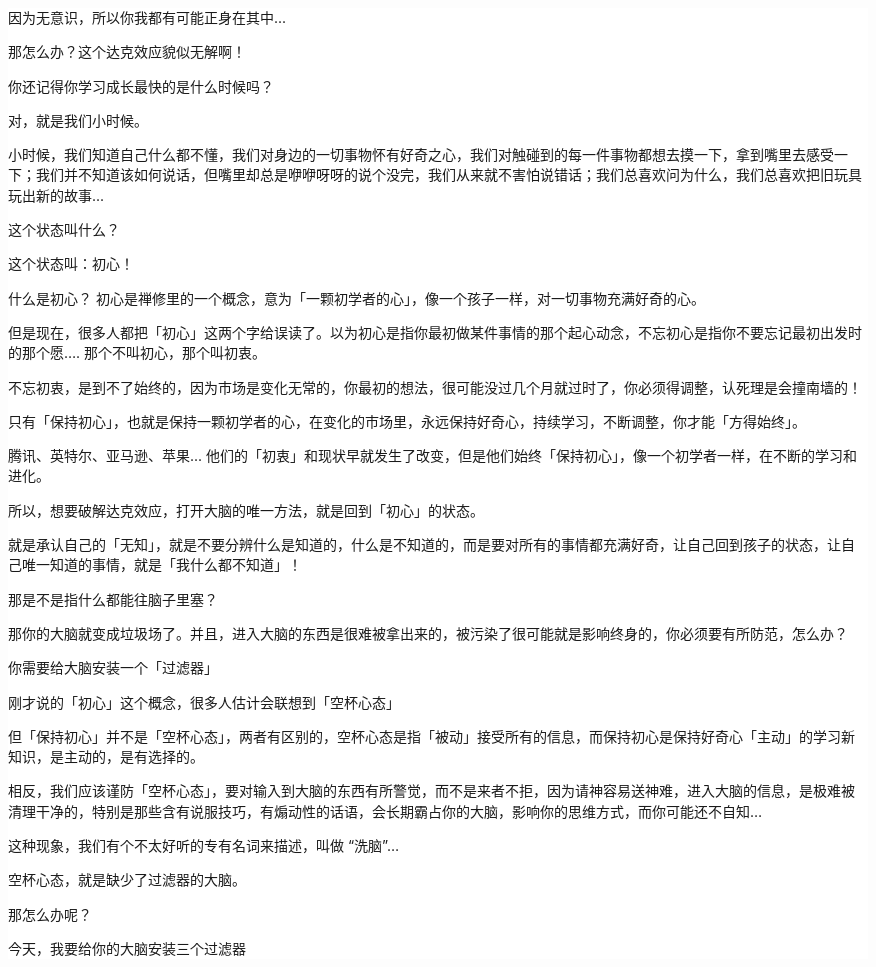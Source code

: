 
因为无意识，所以你我都有可能正身在其中...

那怎么办？这个达克效应貌似无解啊！



你还记得你学习成长最快的是什么时候吗？

对，就是我们小时候。

小时候，我们知道自己什么都不懂，我们对身边的一切事物怀有好奇之心，我们对触碰到的每一件事物都想去摸一下，拿到嘴里去感受一下；我们并不知道该如何说话，但嘴里却总是咿咿呀呀的说个没完，我们从来就不害怕说错话；我们总喜欢问为什么，我们总喜欢把旧玩具玩出新的故事...



这个状态叫什么？

这个状态叫：初心！



什么是初心？
初心是禅修里的一个概念，意为「一颗初学者的心」，像一个孩子一样，对一切事物充满好奇的心。



但是现在，很多人都把「初心」这两个字给误读了。以为初心是指你最初做某件事情的那个起心动念，不忘初心是指你不要忘记最初出发时的那个愿…. 那个不叫初心，那个叫初衷。

不忘初衷，是到不了始终的，因为市场是变化无常的，你最初的想法，很可能没过几个月就过时了，你必须得调整，认死理是会撞南墙的！

只有「保持初心」，也就是保持一颗初学者的心，在变化的市场里，永远保持好奇心，持续学习，不断调整，你才能「方得始终」。

腾讯、英特尔、亚马逊、苹果... 他们的「初衷」和现状早就发生了改变，但是他们始终「保持初心」，像一个初学者一样，在不断的学习和进化。



所以，想要破解达克效应，打开大脑的唯一方法，就是回到「初心」的状态。

就是承认自己的「无知」，就是不要分辨什么是知道的，什么是不知道的，而是要对所有的事情都充满好奇，让自己回到孩子的状态，让自己唯一知道的事情，就是「我什么都不知道」！



那是不是指什么都能往脑子里塞？

那你的大脑就变成垃圾场了。并且，进入大脑的东西是很难被拿出来的，被污染了很可能就是影响终身的，你必须要有所防范，怎么办？



你需要给大脑安装一个「过滤器」


刚才说的「初心」这个概念，很多人估计会联想到「空杯心态」

但「保持初心」并不是「空杯心态」，两者有区别的，空杯心态是指「被动」接受所有的信息，而保持初心是保持好奇心「主动」的学习新知识，是主动的，是有选择的。

相反，我们应该谨防「空杯心态」，要对输入到大脑的东西有所警觉，而不是来者不拒，因为请神容易送神难，进入大脑的信息，是极难被清理干净的，特别是那些含有说服技巧，有煽动性的话语，会长期霸占你的大脑，影响你的思维方式，而你可能还不自知…

这种现象，我们有个不太好听的专有名词来描述，叫做 “洗脑”…

空杯心态，就是缺少了过滤器的大脑。



那怎么办呢？

今天，我要给你的大脑安装三个过滤器

